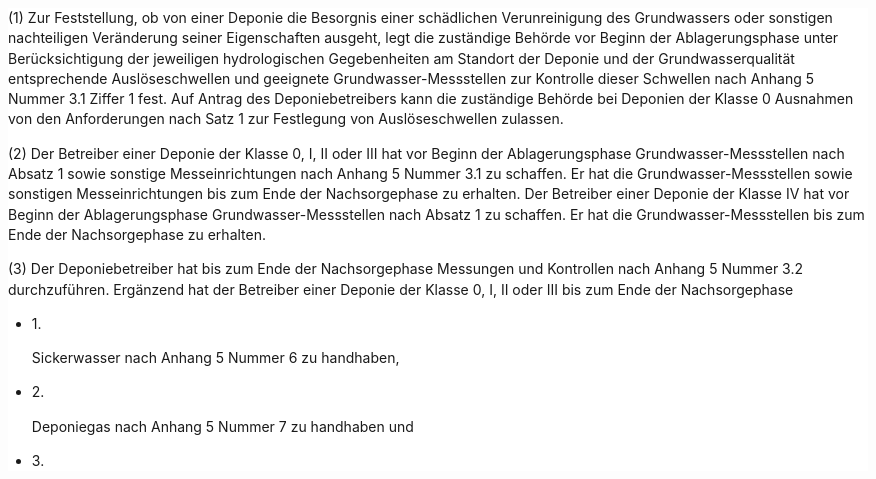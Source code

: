 <div>

<div class="jnhtml">

<div>

<div class="jurAbsatz">

(1) Zur Feststellung, ob von einer Deponie die Besorgnis einer
schädlichen Verunreinigung des Grundwassers oder sonstigen nachteiligen
Veränderung seiner Eigenschaften ausgeht, legt die zuständige Behörde
vor Beginn der Ablagerungsphase unter Berücksichtigung der jeweiligen
hydrologischen Gegebenheiten am Standort der Deponie und der
Grundwasserqualität entsprechende Auslöseschwellen und geeignete
Grundwasser-Messstellen zur Kontrolle dieser Schwellen nach Anhang 5
Nummer 3.1 Ziffer 1 fest. Auf Antrag des Deponiebetreibers kann die
zuständige Behörde bei Deponien der Klasse 0 Ausnahmen von den
Anforderungen nach Satz 1 zur Festlegung von Auslöseschwellen zulassen.

</div>

<div class="jurAbsatz">

(2) Der Betreiber einer Deponie der Klasse 0, I, II oder III hat vor
Beginn der Ablagerungsphase Grundwasser-Messstellen nach Absatz 1 sowie
sonstige Messeinrichtungen nach Anhang 5 Nummer 3.1 zu schaffen. Er hat
die Grundwasser-Messstellen sowie sonstigen Messeinrichtungen bis zum
Ende der Nachsorgephase zu erhalten. Der Betreiber einer Deponie der
Klasse IV hat vor Beginn der Ablagerungsphase Grundwasser-Messstellen
nach Absatz 1 zu schaffen. Er hat die Grundwasser-Messstellen bis zum
Ende der Nachsorgephase zu erhalten.

</div>

<div class="jurAbsatz">

(3) Der Deponiebetreiber hat bis zum Ende der Nachsorgephase Messungen
und Kontrollen nach Anhang 5 Nummer 3.2 durchzuführen. Ergänzend hat der
Betreiber einer Deponie der Klasse 0, I, II oder III bis zum Ende der
Nachsorgephase

  - 1\.
    
    <div style="">
    
    Sickerwasser nach Anhang 5 Nummer 6 zu handhaben,
    
    </div>

  - 2\.
    
    <div style="">
    
    Deponiegas nach Anhang 5 Nummer 7 zu handhaben und
    
    </div>

  - 3\.
    
    <div style="">
    